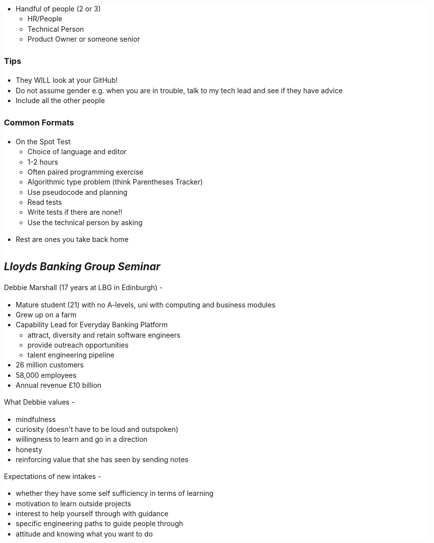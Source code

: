 - Handful of people (2 or 3)
    - HR/People
    - Technical Person
    - Product Owner or someone senior

### Tips

- They WILL look at your GitHub!
- Do not assume gender e.g. when you are in trouble, talk to my tech lead and see if they have advice
- Include all the other people

### Common Formats

- On the Spot Test
    - Choice of language and editor
    - 1-2 hours
    - Often paired programming exercise
    - Algorithmic type problem (think Parentheses Tracker)
    - Use pseudocode and planning
    - Read tests
    - Write tests if there are none!!
    - Use the technical person by asking

* Rest are ones you take back home 

## ***Lloyds Banking Group Seminar***

Debbie Marshall (17 years at LBG in Edinburgh) - 

- Mature student (21) with no A-levels, uni with computing and business modules
- Grew up on a farm
- Capability Lead for Everyday Banking Platform
    * attract, diversity and retain software engineers
    * provide outreach opportunities
    * talent engineering pipeline
- 26 million customers
- 58,000 employees
- Annual revenue £10 billion

What Debbie values -

- mindfulness
- curiosity (doesn't have to be loud and outspoken)
- willingness to learn and go in a direction
- honesty
- reinforcing value that she has seen by sending notes

Expectations of new intakes -

- whether they have some self sufficiency in terms of learning
- motivation to learn outside projects
- interest to help yourself through with guidance
- specific engineering paths to guide people through
- attitude and knowing what you want to do

